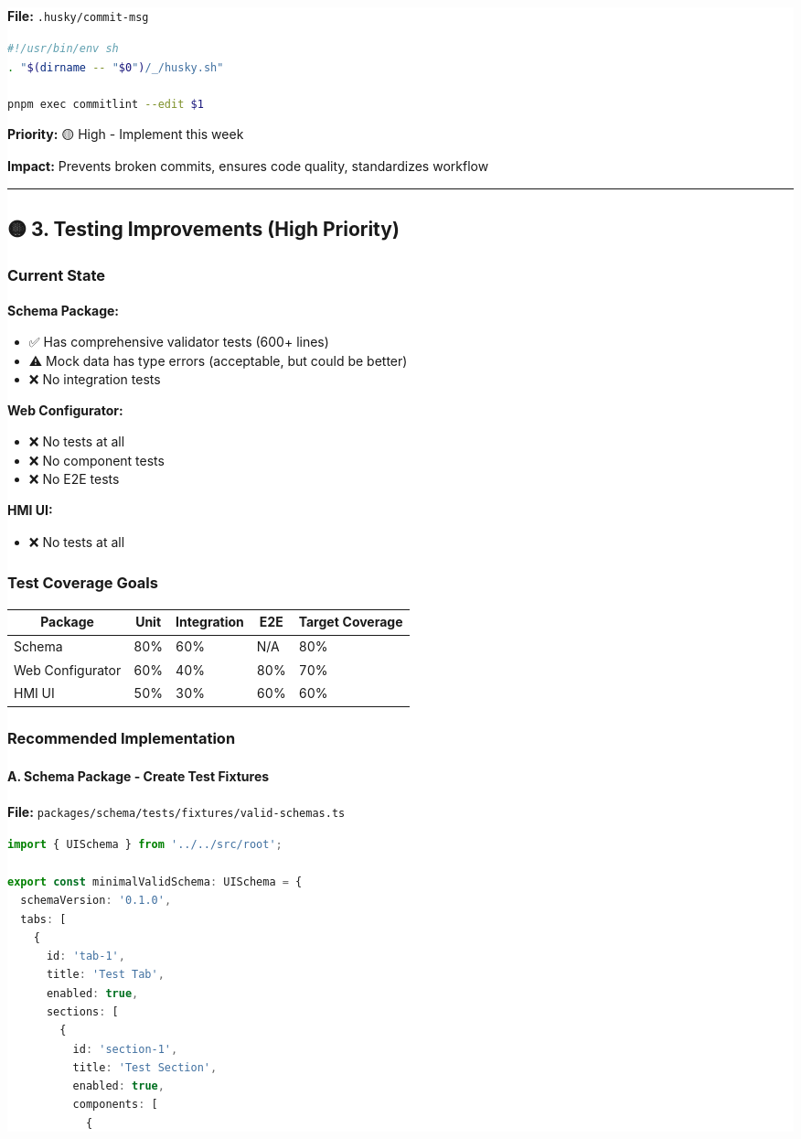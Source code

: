 **File:** `.husky/commit-msg`

```bash
#!/usr/bin/env sh
. "$(dirname -- "$0")/_/husky.sh"

pnpm exec commitlint --edit $1
```

**Priority:** 🟡 High - Implement this week

**Impact:** Prevents broken commits, ensures code quality, standardizes workflow

---

## 🟡 3. Testing Improvements (High Priority)

### Current State

**Schema Package:**

- ✅ Has comprehensive validator tests (600+ lines)
- ⚠️ Mock data has type errors (acceptable, but could be better)
- ❌ No integration tests

**Web Configurator:**

- ❌ No tests at all
- ❌ No component tests
- ❌ No E2E tests

**HMI UI:**

- ❌ No tests at all

### Test Coverage Goals

| Package          | Unit | Integration | E2E | Target Coverage |
| ---------------- | ---- | ----------- | --- | --------------- |
| Schema           | 80%  | 60%         | N/A | 80%             |
| Web Configurator | 60%  | 40%         | 80% | 70%             |
| HMI UI           | 50%  | 30%         | 60% | 60%             |

### Recommended Implementation

#### A. Schema Package - Create Test Fixtures

**File:** `packages/schema/tests/fixtures/valid-schemas.ts`

```typescript
import { UISchema } from '../../src/root';

export const minimalValidSchema: UISchema = {
  schemaVersion: '0.1.0',
  tabs: [
    {
      id: 'tab-1',
      title: 'Test Tab',
      enabled: true,
      sections: [
        {
          id: 'section-1',
          title: 'Test Section',
          enabled: true,
          components: [
            {
```